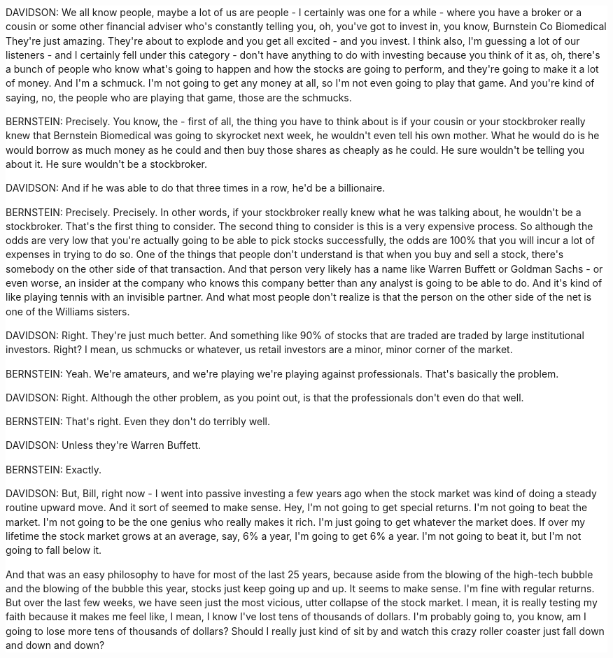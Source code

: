 DAVIDSON: We all know people, maybe a lot of us are people - I certainly was one for a while - where you have a broker or a cousin or some other financial adviser who's constantly telling you, oh, you've got to invest in, you know, Burnstein Co Biomedical They're just amazing. They're about to explode and you get all excited - and you invest. I think also, I'm guessing a lot of our listeners - and I certainly fell under this category - don't have anything to do with investing because you think of it as, oh, there's a bunch of people who know what's going to happen and how the stocks are going to perform, and they're going to make it a lot of money. And I'm a schmuck. I'm not going to get any money at all, so I'm not even going to play that game. And you're kind of saying, no, the people who are playing that game, those are the schmucks.

BERNSTEIN: Precisely. You know, the - first of all, the thing you have to think about is if your cousin or your stockbroker really knew that Bernstein Biomedical was going to skyrocket next week, he wouldn't even tell his own mother. What he would do is he would borrow as much money as he could and then buy those shares as cheaply as he could. He sure wouldn't be telling you about it. He sure wouldn't be a stockbroker.

DAVIDSON: And if he was able to do that three times in a row, he'd be a billionaire.

BERNSTEIN: Precisely. Precisely. In other words, if your stockbroker really knew what he was talking about, he wouldn't be a stockbroker. That's the first thing to consider. The second thing to consider is this is a very expensive process. So although the odds are very low that you're actually going to be able to pick stocks successfully, the odds are 100% that you will incur a lot of expenses in trying to do so. One of the things that people don't understand is that when you buy and sell a stock, there's somebody on the other side of that transaction. And that person very likely has a name like Warren Buffett or Goldman Sachs - or even worse, an insider at the company who knows this company better than any analyst is going to be able to do. And it's kind of like playing tennis with an invisible partner. And what most people don't realize is that the person on the other side of the net is one of the Williams sisters.

DAVIDSON: Right. They're just much better. And something like 90% of stocks that are traded are traded by large institutional investors. Right? I mean, us schmucks or whatever, us retail investors are a minor, minor corner of the market.

BERNSTEIN: Yeah. We're amateurs, and we're playing we're playing against professionals. That's basically the problem.

DAVIDSON: Right. Although the other problem, as you point out, is that the professionals don't even do that well.

BERNSTEIN: That's right. Even they don't do terribly well.

DAVIDSON: Unless they're Warren Buffett.

BERNSTEIN: Exactly.

DAVIDSON: But, Bill, right now - I went into passive investing a few years ago when the stock market was kind of doing a steady routine upward move. And it sort of seemed to make sense. Hey, I'm not going to get special returns. I'm not going to beat the market. I'm not going to be the one genius who really makes it rich. I'm just going to get whatever the market does. If over my lifetime the stock market grows at an average, say, 6% a year, I'm going to get 6% a year. I'm not going to beat it, but I'm not going to fall below it.

And that was an easy philosophy to have for most of the last 25 years, because aside from the blowing of the high-tech bubble and the blowing of the bubble this year, stocks just keep going up and up. It seems to make sense. I'm fine with regular returns. But over the last few weeks, we have seen just the most vicious, utter collapse of the stock market. I mean, it is really testing my faith because it makes me feel like, I mean, I know I've lost tens of thousands of dollars. I'm probably going to, you know, am I going to lose more tens of thousands of dollars? Should I really just kind of sit by and watch this crazy roller coaster just fall down and down and down?
